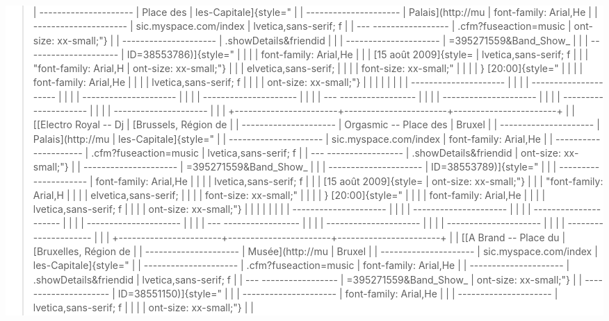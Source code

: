 > | --------------------- | Place des             | les-Capitale]{style=" |
> | --------------------- | Palais](http://mu     | font-family: Arial,He |
> | --------------------- | sic.myspace.com/index | lvetica,sans-serif; f |
> | --- ----------------- | .cfm?fuseaction=music | ont-size: xx-small;"} |
> | --------------------- | .showDetails&friendid |                       |
> | --------------------- | =395271559&Band_Show_ |                       |
> | --------------------- | ID=38553786)]{style=" |                       |
> |                       | font-family: Arial,He |                       |
> | [15 août 2009]{style= | lvetica,sans-serif; f |                       |
> | "font-family: Arial,H | ont-size: xx-small;"} |                       |
> | elvetica,sans-serif;  |                       |                       |
> | font-size: xx-small;" |                       |                       |
> | }     [20:00]{style=" |                       |                       |
> | font-family: Arial,He |                       |                       |
> | lvetica,sans-serif; f |                       |                       |
> | ont-size: xx-small;"} |                       |                       |
> |                       |                       |                       |
> | --------------------- |                       |                       |
> | --------------------- |                       |                       |
> | --------------------- |                       |                       |
> | --------------------- |                       |                       |
> | --- ----------------- |                       |                       |
> | --------------------- |                       |                       |
> | --------------------- |                       |                       |
> | --------------------- |                       |                       |
> +-----------------------+-----------------------+-----------------------+
> |                       | [[Electro Royal -- Dj | [Brussels, Région de  |
> | --------------------- | Orgasmic -- Place des | Bruxel                |
> | --------------------- | Palais](http://mu     | les-Capitale]{style=" |
> | --------------------- | sic.myspace.com/index | font-family: Arial,He |
> | --------------------- | .cfm?fuseaction=music | lvetica,sans-serif; f |
> | --- ----------------- | .showDetails&friendid | ont-size: xx-small;"} |
> | --------------------- | =395271559&Band_Show_ |                       |
> | --------------------- | ID=38553789)]{style=" |                       |
> | --------------------- | font-family: Arial,He |                       |
> |                       | lvetica,sans-serif; f |                       |
> | [15 août 2009]{style= | ont-size: xx-small;"} |                       |
> | "font-family: Arial,H |                       |                       |
> | elvetica,sans-serif;  |                       |                       |
> | font-size: xx-small;" |                       |                       |
> | }     [20:00]{style=" |                       |                       |
> | font-family: Arial,He |                       |                       |
> | lvetica,sans-serif; f |                       |                       |
> | ont-size: xx-small;"} |                       |                       |
> |                       |                       |                       |
> | --------------------- |                       |                       |
> | --------------------- |                       |                       |
> | --------------------- |                       |                       |
> | --------------------- |                       |                       |
> | --- ----------------- |                       |                       |
> | --------------------- |                       |                       |
> | --------------------- |                       |                       |
> | --------------------- |                       |                       |
> +-----------------------+-----------------------+-----------------------+
> |                       | [[A Brand -- Place du | [Bruxelles, Région de |
> | --------------------- | Musée](http://mu      | Bruxel                |
> | --------------------- | sic.myspace.com/index | les-Capitale]{style=" |
> | --------------------- | .cfm?fuseaction=music | font-family: Arial,He |
> | --------------------- | .showDetails&friendid | lvetica,sans-serif; f |
> | --- ----------------- | =395271559&Band_Show_ | ont-size: xx-small;"} |
> | --------------------- | ID=38551150)]{style=" |                       |
> | --------------------- | font-family: Arial,He |                       |
> | --------------------- | lvetica,sans-serif; f |                       |
> |                       | ont-size: xx-small;"} |                       |